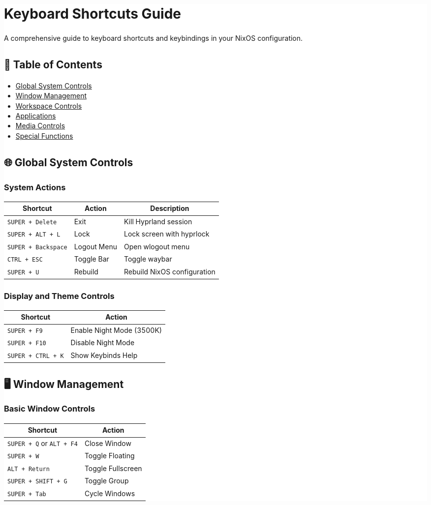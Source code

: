 # Keyboard Shortcuts Guide

A comprehensive guide to keyboard shortcuts and keybindings in your NixOS configuration.

## 📝 Table of Contents

- [Global System Controls](#global-system-controls)
- [Window Management](#window-management)
- [Workspace Controls](#workspace-controls)
- [Applications](#applications)
- [Media Controls](#media-controls)
- [Special Functions](#special-functions)

## 🌐 Global System Controls

### System Actions
| Shortcut | Action | Description |
|----------|--------|-------------|
| `SUPER + Delete` | Exit | Kill Hyprland session |
| `SUPER + ALT + L` | Lock | Lock screen with hyprlock |
| `SUPER + Backspace` | Logout Menu | Open wlogout menu |
| `CTRL + ESC` | Toggle Bar | Toggle waybar |
| `SUPER + U` | Rebuild | Rebuild NixOS configuration |

### Display and Theme Controls
| Shortcut | Action |
|----------|--------|
| `SUPER + F9` | Enable Night Mode (3500K) |
| `SUPER + F10` | Disable Night Mode |
| `SUPER + CTRL + K` | Show Keybinds Help |

## 🖥️ Window Management

### Basic Window Controls
| Shortcut | Action |
|----------|--------|
| `SUPER + Q` or `ALT + F4` | Close Window |
| `SUPER + W` | Toggle Floating |
| `ALT + Return` | Toggle Fullscreen |
| `SUPER + SHIFT + G` | Toggle Group |
| `SUPER + Tab` | Cycle Windows |
